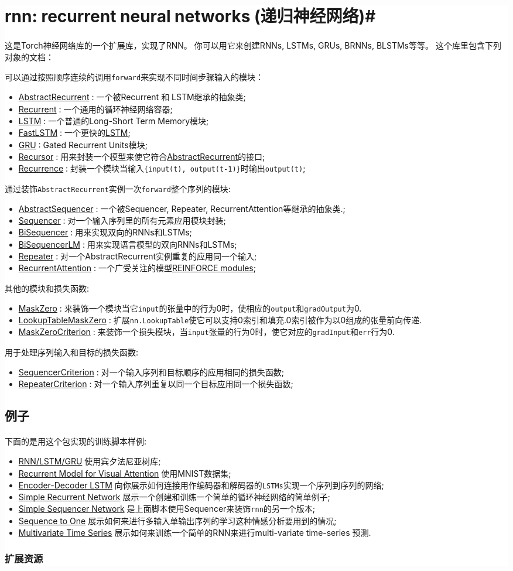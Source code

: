 # rnn: recurrent neural networks (递归神经网络)#

这是Torch神经网络库的一个扩展库，实现了RNN。
你可以用它来创建RNNs, LSTMs, GRUs, BRNNs, BLSTMs等等。
这个库里包含下列对象的文档：

可以通过按照顺序连续的调用`forward`来实现不同时间步骤输入的模块：
 * [AbstractRecurrent](#rnn.AbstractRecurrent) : 一个被Recurrent 和 LSTM继承的抽象类;
 * [Recurrent](#rnn.Recurrent) : 一个通用的循环神经网络容器;
 * [LSTM](#rnn.LSTM) : 一个普通的Long-Short Term Memory模块;
  * [FastLSTM](#rnn.FastLSTM) : 一个更快的[LSTM](#rnn.LSTM);
 * [GRU](#rnn.GRU) : Gated Recurrent Units模块;
 * [Recursor](#rnn.Recursor) : 用来封装一个模型来使它符合[AbstractRecurrent](#rnn.AbstractRecurrent)的接口;
 * [Recurrence](#rnn.Recurrence) : 封装一个模块当输入`{input(t), output(t-1)}`时输出`output(t)`;

通过装饰`AbstractRecurrent`实例一次`forward`整个序列的模块:
 * [AbstractSequencer](#rnn.AbstractSequencer) : 一个被Sequencer, Repeater, RecurrentAttention等继承的抽象类.;
 * [Sequencer](#rnn.Sequencer) : 对一个输入序列里的所有元素应用模块封装;
 * [BiSequencer](#rnn.BiSequencer) : 用来实现双向的RNNs和LSTMs;
 * [BiSequencerLM](#rnn.BiSequencerLM) : 用来实现语言模型的双向RNNs和LSTMs;
 * [Repeater](#rnn.Repeater) : 对一个AbstractRecurrent实例重复的应用同一个输入;
 * [RecurrentAttention](#rnn.RecurrentAttention) : 一个广受关注的模型[REINFORCE modules](https://github.com/nicholas-leonard/dpnn#nn.Reinforce);

其他的模块和损失函数:
 * [MaskZero](#rnn.MaskZero) : 来装饰一个模块当它`input`的张量中的行为0时，使相应的`output`和`gradOutput`为0.
 * [LookupTableMaskZero](#rnn.LookupTableMaskZero) : 扩展`nn.LookupTable`使它可以支持0索引和填充.0索引被作为以0组成的张量前向传递.
 * [MaskZeroCriterion](#rnn.MaskZeroCriterion) : 来装饰一个损失模块，当`input`张量的行为0时，使它对应的`gradInput`和`err`行为0.

用于处理序列输入和目标的损失函数:
 * [SequencerCriterion](#rnn.SequencerCriterion) : 对一个输入序列和目标顺序的应用相同的损失函数;
 * [RepeaterCriterion](#rnn.RepeaterCriterion) : 对一个输入序列重复以同一个目标应用同一个损失函数;


<a name='rnn.examples'></a>
## 例子 ##

下面的是用这个包实现的训练脚本样例:

  * [RNN/LSTM/GRU](examples/recurrent-language-model.lua) 使用宾夕法尼亚树库;
  * [Recurrent Model for Visual Attention](examples/recurrent-visual-attention.lua) 使用MNIST数据集;
  * [Encoder-Decoder LSTM](examples/encoder-decoder-coupling.lua) 向你展示如何连接用作编码器和解码器的`LSTMs`实现一个序列到序列的网络;
  * [Simple Recurrent Network](examples/simple-recurrent-network.lua) 展示一个创建和训练一个简单的循环神经网络的简单例子;
  * [Simple Sequencer Network](examples/simple-recurrent-network.lua) 是上面脚本使用Sequencer来装饰`rnn`的另一个版本;
  * [Sequence to One](examples/sequence-to-one.lua) 展示如何来进行多输入单输出序列的学习这种情感分析要用到的情况;
  * [Multivariate Time Series](examples/recurrent-time-series.lua) 展示如何来训练一个简单的RNN来进行multi-variate time-series 预测.

### 扩展资源
